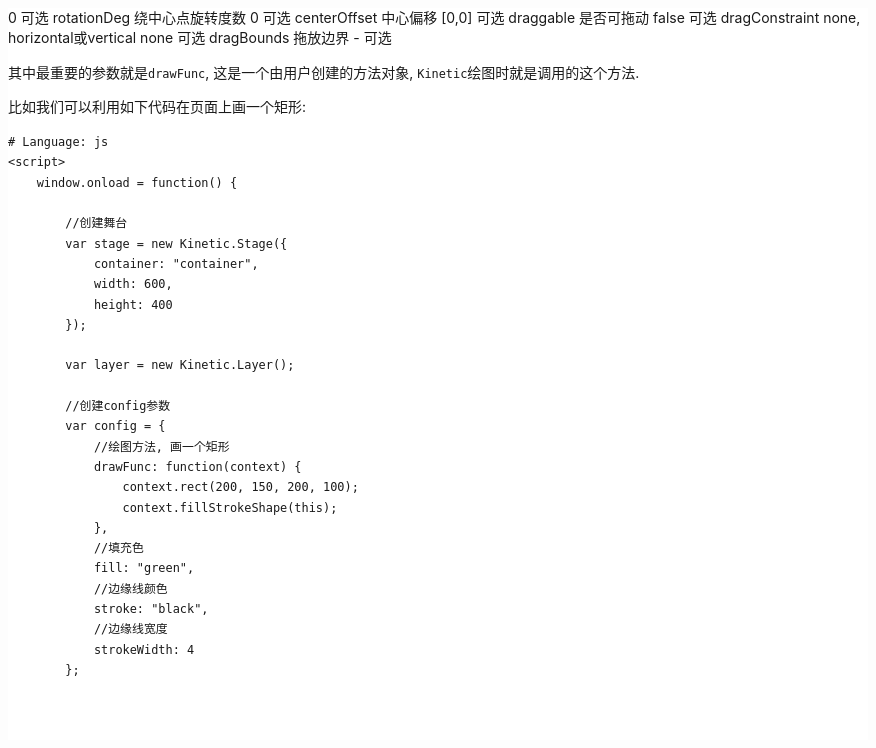 <td style="text-align:center;">0</td>
<td colspan="2" style="text-align:center;">可选</td>
</tr>
<tr>
<td style="text-align:left;">rotationDeg</td>
<td style="text-align:center;">绕中心点旋转度数</td>
<td style="text-align:center;">0</td>
<td colspan="2" style="text-align:center;">可选</td>
</tr>
<tr>
<td style="text-align:left;">centerOffset</td>
<td style="text-align:center;">中心偏移</td>
<td style="text-align:center;">[0,0]</td>
<td colspan="2" style="text-align:center;">可选</td>
</tr>
<tr>
<td style="text-align:left;">draggable</td>
<td style="text-align:center;">是否可拖动</td>
<td style="text-align:center;">false</td>
<td colspan="2" style="text-align:center;">可选</td>
</tr>
<tr>
<td style="text-align:center;">dragConstraint</td>
<td style="text-align:center;">none, horizontal或vertical</td>
<td style="text-align:center;">none</td>
<td colspan="2" style="text-align:center;">可选</td>
</tr>
<tr>
<td style="text-align:left;">dragBounds</td>
<td style="text-align:center;">拖放边界</td>
<td style="text-align:center;">-</td>
<td colspan="2" style="text-align:center;">可选</td>
</tr>
</table>

其中最重要的参数就是`drawFunc`, 这是一个由用户创建的方法对象, `Kinetic`绘图时就是调用的这个方法.

比如我们可以利用如下代码在页面上画一个矩形:

<pre class="line-numbers" data-start="0"><code class="language-javascript"># Language: js
&lt;script&gt;
	window.onload = function() {

		//创建舞台
		var stage = new Kinetic.Stage({
			container: "container",
			width: 600,
			height: 400
		});

		var layer = new Kinetic.Layer();

		//创建config参数
		var config = {
			//绘图方法, 画一个矩形
			drawFunc: function(context) {
				context.rect(200, 150, 200, 100);
				context.fillStrokeShape(this);
			},
			//填充色
			fill: "green",
			//边缘线颜色
			stroke: "black",
			//边缘线宽度
			strokeWidth: 4
		};
